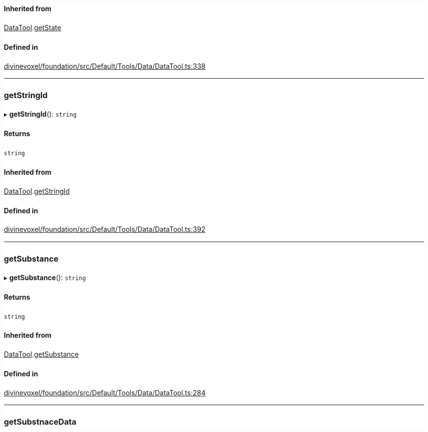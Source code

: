 #### Inherited from

[DataTool](Default_Tools_Data_DataTool.DataTool.md).[getState](Default_Tools_Data_DataTool.DataTool.md#getstate)

#### Defined in

[divinevoxel/foundation/src/Default/Tools/Data/DataTool.ts:338](https://github.com/lucasdamianjohnson/DivineVoxelEngine/blob/596fa7391478620ed460dfb4856ff0a763b91c49/divinevoxel/foundation/src/Default/Tools/Data/DataTool.ts#L338)

___

### getStringId

▸ **getStringId**(): `string`

#### Returns

`string`

#### Inherited from

[DataTool](Default_Tools_Data_DataTool.DataTool.md).[getStringId](Default_Tools_Data_DataTool.DataTool.md#getstringid)

#### Defined in

[divinevoxel/foundation/src/Default/Tools/Data/DataTool.ts:392](https://github.com/lucasdamianjohnson/DivineVoxelEngine/blob/596fa7391478620ed460dfb4856ff0a763b91c49/divinevoxel/foundation/src/Default/Tools/Data/DataTool.ts#L392)

___

### getSubstance

▸ **getSubstance**(): `string`

#### Returns

`string`

#### Inherited from

[DataTool](Default_Tools_Data_DataTool.DataTool.md).[getSubstance](Default_Tools_Data_DataTool.DataTool.md#getsubstance)

#### Defined in

[divinevoxel/foundation/src/Default/Tools/Data/DataTool.ts:284](https://github.com/lucasdamianjohnson/DivineVoxelEngine/blob/596fa7391478620ed460dfb4856ff0a763b91c49/divinevoxel/foundation/src/Default/Tools/Data/DataTool.ts#L284)

___

### getSubstnaceData
